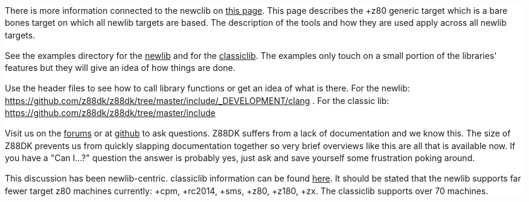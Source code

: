 There is more information connected to the newclib on [this page](https://www.z88dk.org/wiki/doku.php?id=libnew:target_embedded).  This page describes the +z80 generic target which is a bare bones target on which all newlib targets are based.  The description of the tools and how they are used apply across all newlib targets.

See the examples directory for the [newlib](https://github.com/z88dk/z88dk/tree/master/libsrc/_DEVELOPMENT/EXAMPLES) and for the [classiclib](https://github.com/z88dk/z88dk/tree/master/examples).  The examples only touch on a small portion of the libraries' features but they will give an idea of how things are done.

Use the header files to see how to call library functions or get an idea of what is there.  For the newlib: https://github.com/z88dk/z88dk/tree/master/include/_DEVELOPMENT/clang .  For the classic lib: https://github.com/z88dk/z88dk/tree/master/include

Visit us on the [forums](https://www.z88dk.org/forum/forums.php) or at [github](https://github.com/z88dk/z88dk/issues) to ask questions.  Z88DK suffers from a lack of documentation and we know this.  The size of Z88DK prevents us from quickly slapping documentation together so very brief overviews like this are all that is available now.  If you have a "Can I...?" question the answer is probably yes, just ask and save yourself some frustration poking around.

This discussion has been newlib-centric.  classiclib information can be found [here](https://github.com/z88dk/z88dk/wiki/Classic-Overview).  It should be stated that the newlib supports far fewer target z80 machines currently:  +cpm, +rc2014, +sms, +z80, +z180, +zx.  The classiclib supports over 70 machines.
